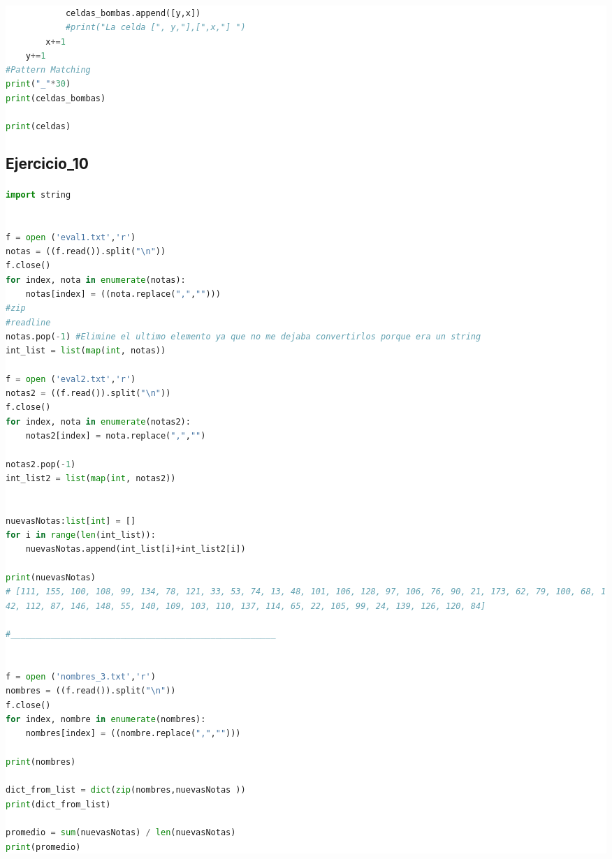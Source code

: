 ```python
            celdas_bombas.append([y,x])
            #print("La celda [", y,"],[",x,"] ")
        x+=1
    y+=1
#Pattern Matching 
print("_"*30)
print(celdas_bombas)

print(celdas)
```

Ejercicio_10
------------

```python
import string


f = open ('eval1.txt','r')
notas = ((f.read()).split("\n"))
f.close()
for index, nota in enumerate(notas):
    notas[index] = ((nota.replace(",","")))
#zip
#readline
notas.pop(-1) #Elimine el ultimo elemento ya que no me dejaba convertirlos porque era un string
int_list = list(map(int, notas))

f = open ('eval2.txt','r')
notas2 = ((f.read()).split("\n"))
f.close()
for index, nota in enumerate(notas2):
    notas2[index] = nota.replace(",","")

notas2.pop(-1)
int_list2 = list(map(int, notas2))


nuevasNotas:list[int] = []
for i in range(len(int_list)):
	nuevasNotas.append(int_list[i]+int_list2[i])

print(nuevasNotas)
# [111, 155, 100, 108, 99, 134, 78, 121, 33, 53, 74, 13, 48, 101, 106, 128, 97, 106, 76, 90, 21, 173, 62, 79, 100, 68, 142, 112, 87, 146, 148, 55, 140, 109, 103, 110, 137, 114, 65, 22, 105, 99, 24, 139, 126, 120, 84]

#_____________________________________________________


f = open ('nombres_3.txt','r')
nombres = ((f.read()).split("\n"))
f.close()
for index, nombre in enumerate(nombres):
    nombres[index] = ((nombre.replace(",","")))

print(nombres)

dict_from_list = dict(zip(nombres,nuevasNotas ))
print(dict_from_list)

promedio = sum(nuevasNotas) / len(nuevasNotas)
print(promedio)

```